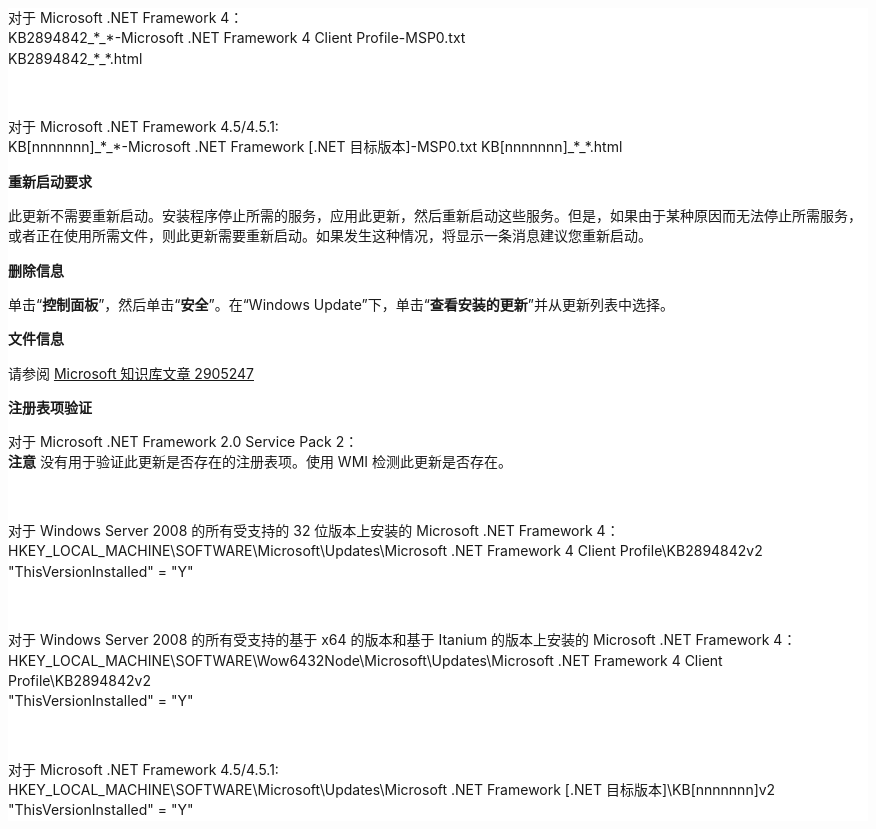 <td style="border:1px solid black;"><p>对于 Microsoft .NET Framework 4：<br />
KB2894842_*_*-Microsoft .NET Framework 4 Client Profile-MSP0.txt<br />
KB2894842_*_*.html</p></td>
</tr>
<tr class="odd">
<td style="border:1px solid black;"><br />
</td>
<td style="border:1px solid black;"><p>对于 Microsoft .NET Framework 4.5/4.5.1:<br />
KB[nnnnnnn]_*_*-Microsoft .NET Framework [.NET 目标版本]-MSP0.txt KB[nnnnnnn]_*_*.html</p></td>
</tr>
<tr class="even">
<td style="border:1px solid black;"><p><strong>重新启动要求</strong></p></td>
<td style="border:1px solid black;"><p>此更新不需要重新启动。安装程序停止所需的服务，应用此更新，然后重新启动这些服务。但是，如果由于某种原因而无法停止所需服务，或者正在使用所需文件，则此更新需要重新启动。如果发生这种情况，将显示一条消息建议您重新启动。</p></td>
</tr>  
<tr class="odd">
<td style="border:1px solid black;"><p><strong>删除信息</strong></p></td>
<td style="border:1px solid black;"><p>单击“<strong>控制面板</strong>”，然后单击“<strong>安全</strong>”。在“Windows Update”下，单击“<strong>查看安装的更新</strong>”并从更新列表中选择。</p></td>
</tr>  
<tr class="even">
<td style="border:1px solid black;"><p><strong>文件信息</strong></p></td>
<td style="border:1px solid black;"><p>请参阅 <a href="http://support.microsoft.com/kb/2905247">Microsoft 知识库文章 2905247</a></p></td>
</tr>  
<tr class="odd">
<td style="border:1px solid black;"><p><strong>注册表项验证</strong></p></td>
<td style="border:1px solid black;"><p>对于 Microsoft .NET Framework 2.0 Service Pack 2：<br />
<strong>注意</strong> 没有用于验证此更新是否存在的注册表项。使用 WMI 检测此更新是否存在。</p></td>
</tr>
<tr class="even">
<td style="border:1px solid black;"><br />
</td>
<td style="border:1px solid black;"><p>对于 Windows Server 2008 的所有受支持的 32 位版本上安装的 Microsoft .NET Framework 4：<br />
HKEY_LOCAL_MACHINE\SOFTWARE\Microsoft\Updates\Microsoft .NET Framework 4 Client Profile\KB2894842v2<br />
&quot;ThisVersionInstalled&quot; = &quot;Y&quot;</p></td>
</tr>
<tr class="odd">
<td style="border:1px solid black;"><br />
</td>
<td style="border:1px solid black;"><p>对于 Windows Server 2008 的所有受支持的基于 x64 的版本和基于 Itanium 的版本上安装的 Microsoft .NET Framework 4：<br />
HKEY_LOCAL_MACHINE\SOFTWARE\Wow6432Node\Microsoft\Updates\Microsoft .NET Framework 4 Client Profile\KB2894842v2<br />
&quot;ThisVersionInstalled&quot; = &quot;Y&quot;</p></td>
</tr>
<tr class="even">
<td style="border:1px solid black;"><br />
</td>
<td style="border:1px solid black;"><p>对于 Microsoft .NET Framework 4.5/4.5.1:<br />
HKEY_LOCAL_MACHINE\SOFTWARE\Microsoft\Updates\Microsoft .NET Framework [.NET 目标版本]\KB[nnnnnnn]v2<br />
&quot;ThisVersionInstalled&quot; = &quot;Y&quot;</p></td>
</tr>
</tbody>
</table>
<p> </p>
